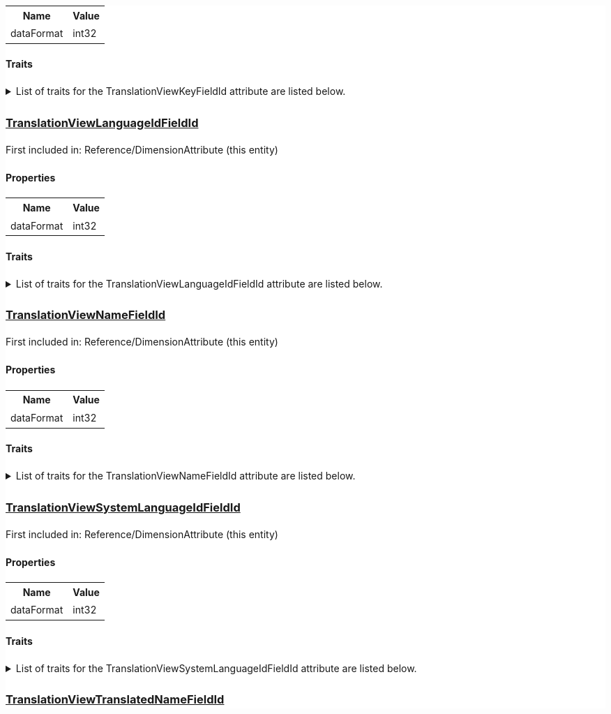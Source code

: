 <table><tr><th>Name</th><th>Value</th></tr><tr><td>dataFormat</td><td>int32</td></tr></table>

#### Traits

<details><summary>List of traits for the TranslationViewKeyFieldId attribute are listed below.</summary></details>

### <a href=#TranslationViewLanguageIdFieldId name="TranslationViewLanguageIdFieldId">TranslationViewLanguageIdFieldId</a>

First included in: Reference/DimensionAttribute (this entity)  

#### Properties

<table><tr><th>Name</th><th>Value</th></tr><tr><td>dataFormat</td><td>int32</td></tr></table>

#### Traits

<details><summary>List of traits for the TranslationViewLanguageIdFieldId attribute are listed below.</summary></details>

### <a href=#TranslationViewNameFieldId name="TranslationViewNameFieldId">TranslationViewNameFieldId</a>

First included in: Reference/DimensionAttribute (this entity)  

#### Properties

<table><tr><th>Name</th><th>Value</th></tr><tr><td>dataFormat</td><td>int32</td></tr></table>

#### Traits

<details><summary>List of traits for the TranslationViewNameFieldId attribute are listed below.</summary></details>

### <a href=#TranslationViewSystemLanguageIdFieldId name="TranslationViewSystemLanguageIdFieldId">TranslationViewSystemLanguageIdFieldId</a>

First included in: Reference/DimensionAttribute (this entity)  

#### Properties

<table><tr><th>Name</th><th>Value</th></tr><tr><td>dataFormat</td><td>int32</td></tr></table>

#### Traits

<details><summary>List of traits for the TranslationViewSystemLanguageIdFieldId attribute are listed below.</summary></details>

### <a href=#TranslationViewTranslatedNameFieldId name="TranslationViewTranslatedNameFieldId">TranslationViewTranslatedNameFieldId</a>
